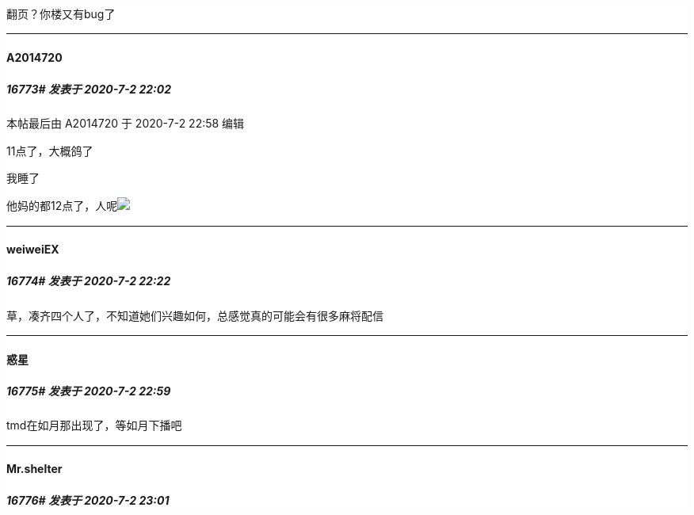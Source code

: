 


翻页？你楼又有bug了







-----

####  A2014720  
##### 16773#       发表于 2020-7-2 22:02



 本帖最后由 A2014720 于 2020-7-2 22:58 编辑 

11点了，大概鸽了

我睡了

他妈的都12点了，人呢<img src="https://static.saraba1st.com/image/smiley/face2017/102.png" referrerpolicy="no-referrer">







-----

####  weiweiEX  
##### 16774#       发表于 2020-7-2 22:22




草，凑齐四个人了，不知道她们兴趣如何，总感觉真的可能会有很多麻将配信







-----

####  惑星  
##### 16775#       发表于 2020-7-2 22:59




tmd在如月那出现了，等如月下播吧







-----

####  Mr.shelter  
##### 16776#       发表于 2020-7-2 23:01
